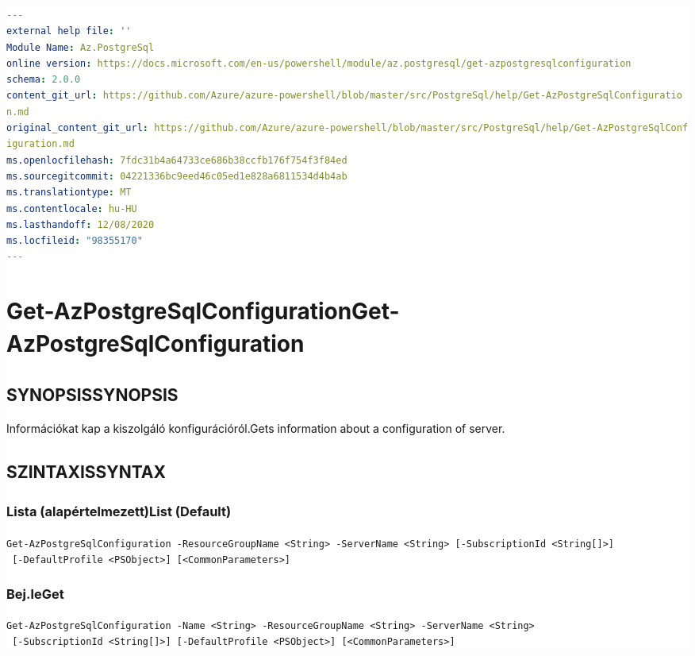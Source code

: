 ```yaml
---
external help file: ''
Module Name: Az.PostgreSql
online version: https://docs.microsoft.com/en-us/powershell/module/az.postgresql/get-azpostgresqlconfiguration
schema: 2.0.0
content_git_url: https://github.com/Azure/azure-powershell/blob/master/src/PostgreSql/help/Get-AzPostgreSqlConfiguration.md
original_content_git_url: https://github.com/Azure/azure-powershell/blob/master/src/PostgreSql/help/Get-AzPostgreSqlConfiguration.md
ms.openlocfilehash: 7fdc31b4a64733ce686b38ccfb176f754f3f84ed
ms.sourcegitcommit: 04221336bc9eed46c05ed1e828a6811534d4b4ab
ms.translationtype: MT
ms.contentlocale: hu-HU
ms.lasthandoff: 12/08/2020
ms.locfileid: "98355170"
---
```

# <span data-ttu-id="b9c8c-101">Get-AzPostgreSqlConfiguration</span><span class="sxs-lookup"><span data-stu-id="b9c8c-101">Get-AzPostgreSqlConfiguration</span></span>

## <span data-ttu-id="b9c8c-102">SYNOPSIS</span><span class="sxs-lookup"><span data-stu-id="b9c8c-102">SYNOPSIS</span></span>
<span data-ttu-id="b9c8c-103">Információkat kap a kiszolgáló konfigurációról.</span><span class="sxs-lookup"><span data-stu-id="b9c8c-103">Gets information about a configuration of server.</span></span>

## <span data-ttu-id="b9c8c-104">SZINTAXIS</span><span class="sxs-lookup"><span data-stu-id="b9c8c-104">SYNTAX</span></span>

### <span data-ttu-id="b9c8c-105">Lista (alapértelmezett)</span><span class="sxs-lookup"><span data-stu-id="b9c8c-105">List (Default)</span></span>
```
Get-AzPostgreSqlConfiguration -ResourceGroupName <String> -ServerName <String> [-SubscriptionId <String[]>]
 [-DefaultProfile <PSObject>] [<CommonParameters>]
```

### <span data-ttu-id="b9c8c-106">Bej.le</span><span class="sxs-lookup"><span data-stu-id="b9c8c-106">Get</span></span>
```
Get-AzPostgreSqlConfiguration -Name <String> -ResourceGroupName <String> -ServerName <String>
 [-SubscriptionId <String[]>] [-DefaultProfile <PSObject>] [<CommonParameters>]
```
